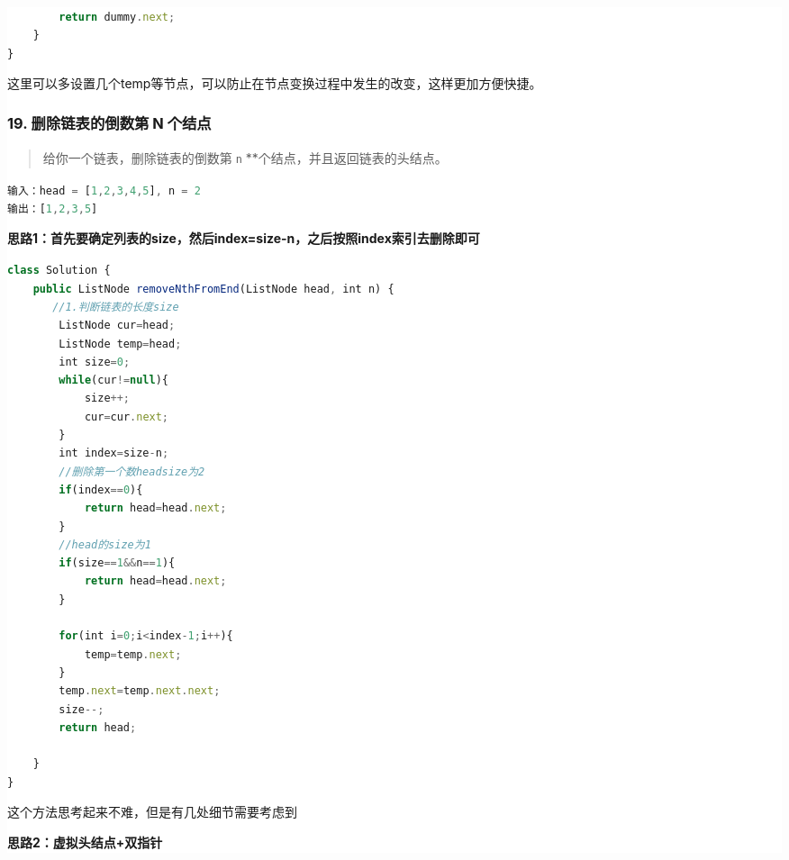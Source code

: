 ```jsx
        return dummy.next;
    }
}
```

这里可以多设置几个temp等节点，可以防止在节点变换过程中发生的改变，这样更加方便快捷。

### **19. 删除链表的倒数第 N 个结点**

> 给你一个链表，删除链表的倒数第 `n` **个结点，并且返回链表的头结点。
> 

```jsx
输入：head = [1,2,3,4,5], n = 2
输出：[1,2,3,5]
```

**思路1：首先要确定列表的size，然后index=size-n，之后按照index索引去删除即可**

```jsx
class Solution {
    public ListNode removeNthFromEnd(ListNode head, int n) {
       //1.判断链表的长度size
        ListNode cur=head;
        ListNode temp=head;
        int size=0;
        while(cur!=null){
            size++;
            cur=cur.next;
        }
        int index=size-n;
        //删除第一个数headsize为2
        if(index==0){
            return head=head.next;
        }
        //head的size为1
        if(size==1&&n==1){
            return head=head.next;
        }

        for(int i=0;i<index-1;i++){
            temp=temp.next;
        }
        temp.next=temp.next.next;
        size--;
        return head;

    }
}
```

这个方法思考起来不难，但是有几处细节需要考虑到

**思路2：虚拟头结点+双指针**
